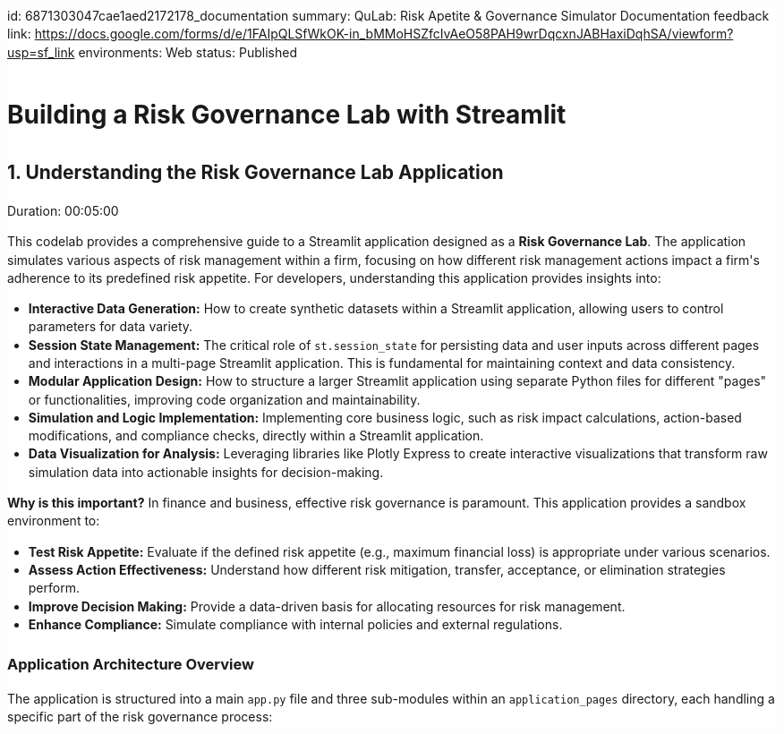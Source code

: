 id: 6871303047cae1aed2172178_documentation
summary: QuLab: Risk Apetite & Governance Simulator Documentation
feedback link: https://docs.google.com/forms/d/e/1FAIpQLSfWkOK-in_bMMoHSZfcIvAeO58PAH9wrDqcxnJABHaxiDqhSA/viewform?usp=sf_link
environments: Web
status: Published
# Building a Risk Governance Lab with Streamlit

## 1. Understanding the Risk Governance Lab Application
Duration: 00:05:00

This codelab provides a comprehensive guide to a Streamlit application designed as a **Risk Governance Lab**. The application simulates various aspects of risk management within a firm, focusing on how different risk management actions impact a firm's adherence to its predefined risk appetite. For developers, understanding this application provides insights into:

*   **Interactive Data Generation:** How to create synthetic datasets within a Streamlit application, allowing users to control parameters for data variety.
*   **Session State Management:** The critical role of `st.session_state` for persisting data and user inputs across different pages and interactions in a multi-page Streamlit application. This is fundamental for maintaining context and data consistency.
*   **Modular Application Design:** How to structure a larger Streamlit application using separate Python files for different "pages" or functionalities, improving code organization and maintainability.
*   **Simulation and Logic Implementation:** Implementing core business logic, such as risk impact calculations, action-based modifications, and compliance checks, directly within a Streamlit application.
*   **Data Visualization for Analysis:** Leveraging libraries like Plotly Express to create interactive visualizations that transform raw simulation data into actionable insights for decision-making.

<aside class="positive">
<b>Why is this important?</b>
In finance and business, effective risk governance is paramount. This application provides a sandbox environment to:
<ul>
  <li><b>Test Risk Appetite:</b> Evaluate if the defined risk appetite (e.g., maximum financial loss) is appropriate under various scenarios.</li>
  <li><b>Assess Action Effectiveness:</b> Understand how different risk mitigation, transfer, acceptance, or elimination strategies perform.</li>
  <li><b>Improve Decision Making:</b> Provide a data-driven basis for allocating resources for risk management.</li>
  <li><b>Enhance Compliance:</b> Simulate compliance with internal policies and external regulations.</li>
</ul>
</aside>

### Application Architecture Overview

The application is structured into a main `app.py` file and three sub-modules within an `application_pages` directory, each handling a specific part of the risk governance process:
